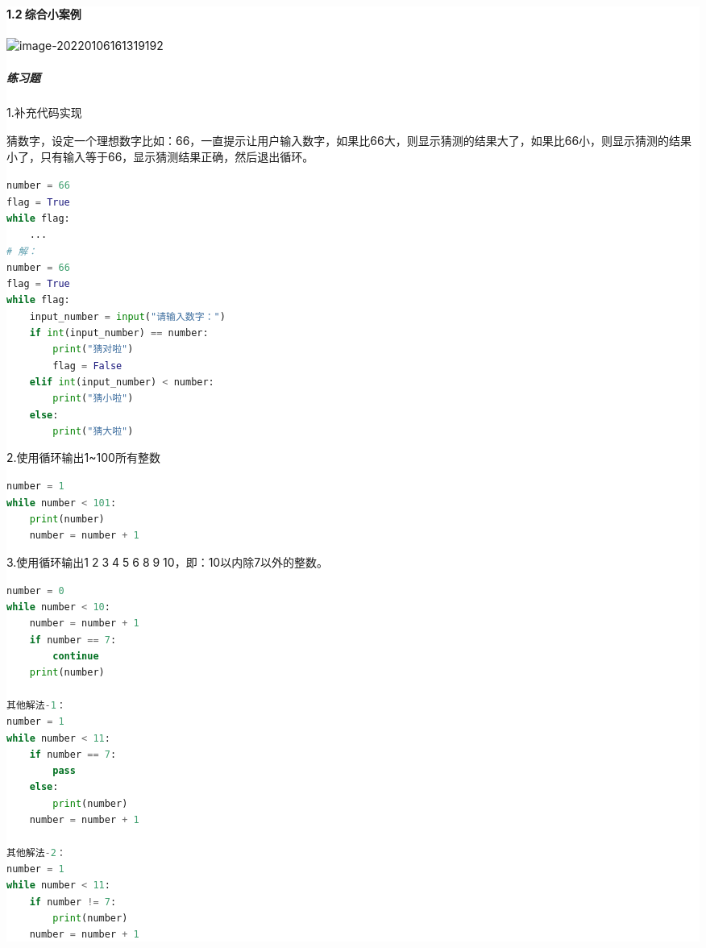 

#### 1.2 综合小案例

![image-20220106161319192](C:\Users\14667\AppData\Roaming\Typora\typora-user-images\image-20220106161319192.png)



##### 练习题

1.补充代码实现

​	猜数字，设定一个理想数字比如：66，一直提示让用户输入数字，如果比66大，则显示猜测的结果大了，如果比66小，则显示猜测的结果小了，只有输入等于66，显示猜测结果正确，然后退出循环。

```python
number = 66
flag = True
while flag:
    ...
# 解：
number = 66
flag = True
while flag:
    input_number = input("请输入数字：")
    if int(input_number) == number:
        print("猜对啦")
        flag = False
    elif int(input_number) < number:
        print("猜小啦")
    else:
        print("猜大啦")
```

2.使用循环输出1~100所有整数

```python
number = 1
while number < 101:
    print(number)
    number = number + 1
```

3.使用循环输出1 2 3 4 5 6 8 9 10，即：10以内除7以外的整数。

```python
number = 0
while number < 10:
    number = number + 1
    if number == 7:
        continue
    print(number)
    
其他解法-1：
number = 1
while number < 11:
    if number == 7:
        pass
    else:
        print(number)
    number = number + 1

其他解法-2：
number = 1
while number < 11:
    if number != 7:
        print(number)
    number = number + 1
```

